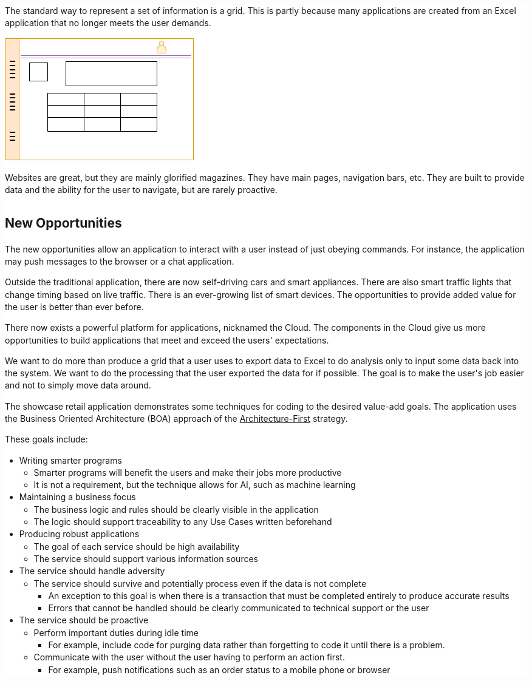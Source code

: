 The standard way to represent a set of information is a grid.
This is partly because many applications are created from an Excel application that no longer meets the user demands.

![](images/boa-general-documentation-Magazine.drawio.png)

Websites are great, but they are mainly glorified magazines.
They have main pages, navigation bars, etc.
They are built to provide data and the ability for the user to navigate, but are rarely proactive.

## New Opportunities

The new opportunities allow an application to interact with a user instead of just obeying commands.
For instance, the application may push messages to the browser or a chat application.

Outside the traditional application, there are now self-driving cars and smart appliances.
There are also smart traffic lights that change timing based on live traffic.
There is an ever-growing list of smart devices.
The opportunities to provide added value for the user is better than ever before.

There now exists a powerful platform for applications, nicknamed the Cloud.
The components in the Cloud give us more opportunities to build applications that meet and exceed the users' expectations.

We want to do more than produce a grid that a user uses to export data to Excel to do analysis only to input some data back into the system.
We want to do the processing that the user exported the data for if possible.
The goal is to make the user's job easier and not to simply move data around.

The showcase retail application demonstrates some techniques for coding to the desired value-add goals.
The application uses the Business Oriented Architecture (BOA) approach of the [Architecture-First](https://tonymarius.substack.com/p/architecture-first-strategy?utm_source=url) strategy.

These goals include:
- Writing smarter programs
  - Smarter programs will benefit the users and make their jobs more productive
  - It is not a requirement, but the technique allows for AI, such as machine learning
- Maintaining a business focus
  - The business logic and rules should be clearly visible in the application
  - The logic should support traceability to any Use Cases written beforehand
- Producing robust applications
  - The goal of each service should be high availability 
  - The service should support various information sources
- The service should handle adversity
  - The service should survive and potentially process even if the data is not complete
    - An exception to this goal is when there is a transaction that must be completed entirely to produce accurate results
    - Errors that cannot be handled should be clearly communicated to technical support or the user
- The service should be proactive
  - Perform important duties during idle time
    - For example, include code for purging data rather than forgetting to code it until there is a problem.
  - Communicate with the user without the user having to perform an action first.
    - For example, push notifications such as an order status to a mobile phone or browser